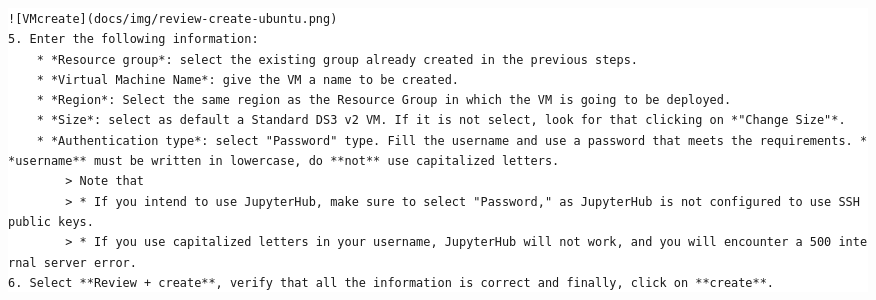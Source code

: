     ![VMcreate](docs/img/review-create-ubuntu.png)
    5. Enter the following information:
        * *Resource group*: select the existing group already created in the previous steps.
        * *Virtual Machine Name*: give the VM a name to be created.
        * *Region*: Select the same region as the Resource Group in which the VM is going to be deployed. 
        * *Size*: select as default a Standard DS3 v2 VM. If it is not select, look for that clicking on *"Change Size"*.
        * *Authentication type*: select "Password" type. Fill the username and use a password that meets the requirements. **username** must be written in lowercase, do **not** use capitalized letters.
            > Note that
            > * If you intend to use JupyterHub, make sure to select "Password," as JupyterHub is not configured to use SSH public keys.
            > * If you use capitalized letters in your username, JupyterHub will not work, and you will encounter a 500 internal server error.
    6. Select **Review + create**, verify that all the information is correct and finally, click on **create**.
